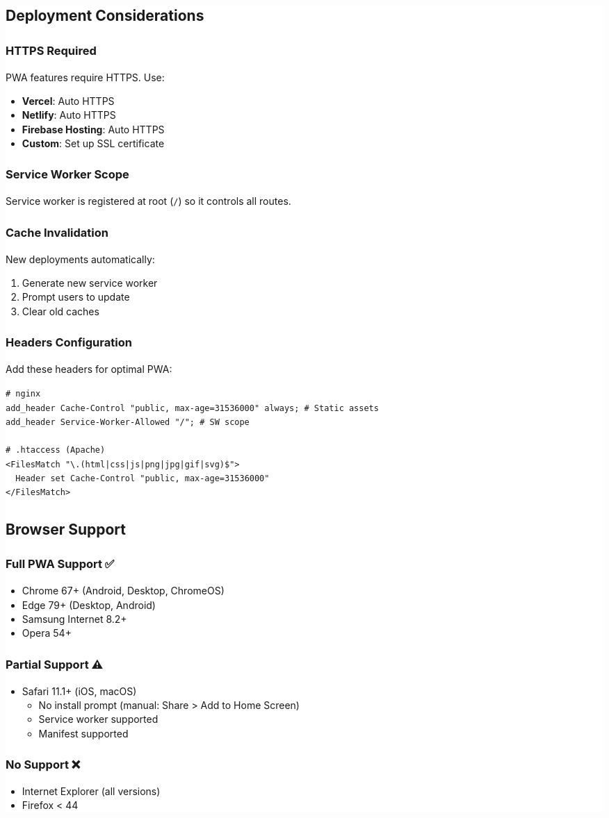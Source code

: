 ## Deployment Considerations

### HTTPS Required
PWA features require HTTPS. Use:
- **Vercel**: Auto HTTPS
- **Netlify**: Auto HTTPS
- **Firebase Hosting**: Auto HTTPS
- **Custom**: Set up SSL certificate

### Service Worker Scope
Service worker is registered at root (`/`) so it controls all routes.

### Cache Invalidation
New deployments automatically:
1. Generate new service worker
2. Prompt users to update
3. Clear old caches

### Headers Configuration

Add these headers for optimal PWA:

```nginx
# nginx
add_header Cache-Control "public, max-age=31536000" always; # Static assets
add_header Service-Worker-Allowed "/"; # SW scope

# .htaccess (Apache)
<FilesMatch "\.(html|css|js|png|jpg|gif|svg)$">
  Header set Cache-Control "public, max-age=31536000"
</FilesMatch>
```

## Browser Support

### Full PWA Support ✅
- Chrome 67+ (Android, Desktop, ChromeOS)
- Edge 79+ (Desktop, Android)
- Samsung Internet 8.2+
- Opera 54+

### Partial Support ⚠️
- Safari 11.1+ (iOS, macOS)
  - No install prompt (manual: Share > Add to Home Screen)
  - Service worker supported
  - Manifest supported

### No Support ❌
- Internet Explorer (all versions)
- Firefox < 44
